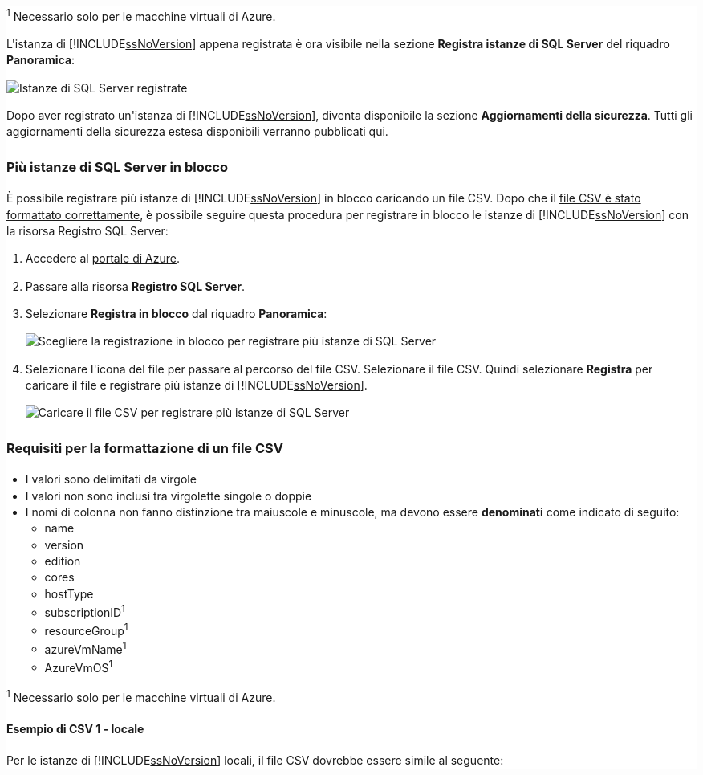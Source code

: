    <sup>1</sup> Necessario solo per le macchine virtuali di Azure. 

L'istanza di [!INCLUDE[ssNoVersion](../../includes/ssnoversion-md.md)] appena registrata è ora visibile nella sezione **Registra istanze di SQL Server** del riquadro **Panoramica**: 

![Istanze di SQL Server registrate](media/sql-server-extended-security-updates/registered-sql-instance.png)

Dopo aver registrato un'istanza di [!INCLUDE[ssNoVersion](../../includes/ssnoversion-md.md)], diventa disponibile la sezione **Aggiornamenti della sicurezza**. Tutti gli aggiornamenti della sicurezza estesa disponibili verranno pubblicati qui. 

### <a name="multiple-sql-server-instances-in-bulk"></a>Più istanze di SQL Server in blocco

È possibile registrare più istanze di [!INCLUDE[ssNoVersion](../../includes/ssnoversion-md.md)] in blocco caricando un file CSV. Dopo che il [file CSV è stato formattato correttamente](#formatting-requirements-for-csv-file), è possibile seguire questa procedura per registrare in blocco le istanze di [!INCLUDE[ssNoVersion](../../includes/ssnoversion-md.md)] con la risorsa Registro SQL Server: 

1. Accedere al [portale di Azure](https://portal.azure.com). 
1. Passare alla risorsa **Registro SQL Server**. 
1. Selezionare **Registra in blocco** dal riquadro **Panoramica**:  

   ![Scegliere la registrazione in blocco per registrare più istanze di SQL Server](media/sql-server-extended-security-updates/bulk-register-sql-server-instances.png)

1. Selezionare l'icona del file per passare al percorso del file CSV. Selezionare il file CSV. Quindi selezionare **Registra** per caricare il file e registrare più istanze di [!INCLUDE[ssNoVersion](../../includes/ssnoversion-md.md)]. 

   ![Caricare il file CSV per registrare più istanze di SQL Server](media/sql-server-extended-security-updates/upload-csv-file-for-bulk-registration.png)

### <a name="formatting-requirements-for-csv-file"></a>Requisiti per la formattazione di un file CSV
- I valori sono delimitati da virgole
- I valori non sono inclusi tra virgolette singole o doppie
- I nomi di colonna non fanno distinzione tra maiuscole e minuscole, ma devono essere **denominati** come indicato di seguito: 
  - name
  - version
  - edition
  - cores
  - hostType
  - subscriptionID<sup>1</sup>
  - resourceGroup<sup>1</sup>
  - azureVmName<sup>1</sup>
  - AzureVmOS<sup>1</sup>

<sup>1</sup> Necessario solo per le macchine virtuali di Azure. 

#### <a name="csv-example-1---on-premises"></a>Esempio di CSV 1 - locale

Per le istanze di [!INCLUDE[ssNoVersion](../../includes/ssnoversion-md.md)] locali, il file CSV dovrebbe essere simile al seguente: 
